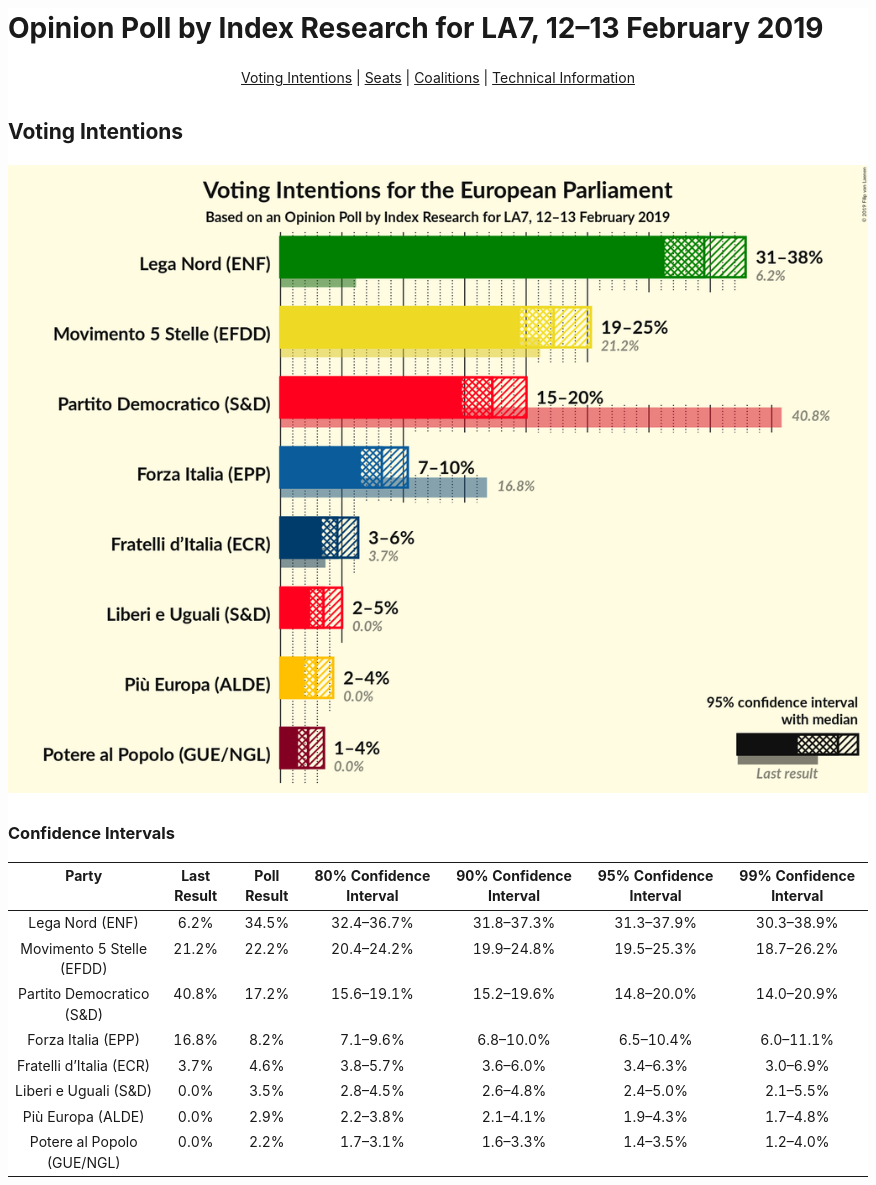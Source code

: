 # Opinion Poll by Index Research for LA7, 12–13 February 2019

<p align="center"><a href="#voting-intentions">Voting Intentions</a> | <a href="#seats">Seats</a> | <a href="#coalitions">Coalitions</a> | <a href="#technical-information">Technical Information</a></p>

## Voting Intentions

![Graph with voting intentions not yet produced](2019-02-13-IndexResearch.png "Voting Intentions")

### Confidence Intervals

| Party | Last Result | Poll Result | 80% Confidence Interval | 90% Confidence Interval | 95% Confidence Interval | 99% Confidence Interval |
|:-----:|:-----------:|:-----------:|:-----------------------:|:-----------------------:|:-----------------------:|:-----------------------:|
| Lega Nord (ENF) | 6.2% | 34.5% | 32.4–36.7% |31.8–37.3% |31.3–37.9% |30.3–38.9% |
| Movimento 5 Stelle (EFDD) | 21.2% | 22.2% | 20.4–24.2% |19.9–24.8% |19.5–25.3% |18.7–26.2% |
| Partito Democratico (S&D) | 40.8% | 17.2% | 15.6–19.1% |15.2–19.6% |14.8–20.0% |14.0–20.9% |
| Forza Italia (EPP) | 16.8% | 8.2% | 7.1–9.6% |6.8–10.0% |6.5–10.4% |6.0–11.1% |
| Fratelli d’Italia (ECR) | 3.7% | 4.6% | 3.8–5.7% |3.6–6.0% |3.4–6.3% |3.0–6.9% |
| Liberi e Uguali (S&D) | 0.0% | 3.5% | 2.8–4.5% |2.6–4.8% |2.4–5.0% |2.1–5.5% |
| Più Europa (ALDE) | 0.0% | 2.9% | 2.2–3.8% |2.1–4.1% |1.9–4.3% |1.7–4.8% |
| Potere al Popolo (GUE/NGL) | 0.0% | 2.2% | 1.7–3.1% |1.6–3.3% |1.4–3.5% |1.2–4.0% |
